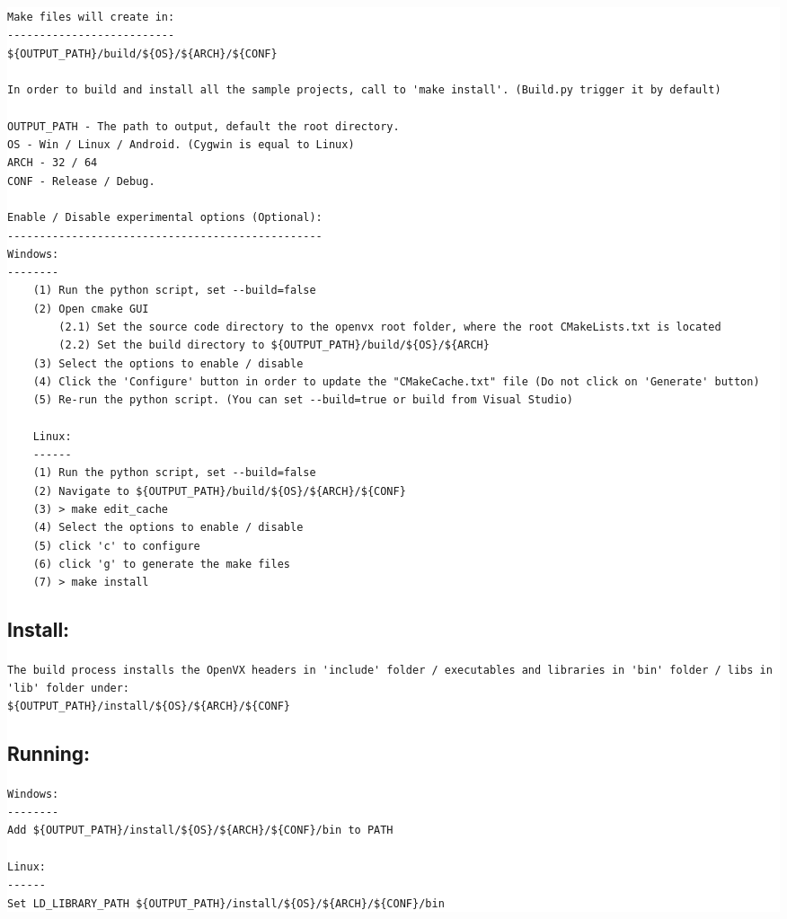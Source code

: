     Make files will create in:
    --------------------------
    ${OUTPUT_PATH}/build/${OS}/${ARCH}/${CONF}

    In order to build and install all the sample projects, call to 'make install'. (Build.py trigger it by default)

    OUTPUT_PATH - The path to output, default the root directory.
    OS - Win / Linux / Android. (Cygwin is equal to Linux)
    ARCH - 32 / 64
    CONF - Release / Debug.

    Enable / Disable experimental options (Optional):
    -------------------------------------------------
	Windows:
	--------
        (1) Run the python script, set --build=false
        (2) Open cmake GUI
            (2.1) Set the source code directory to the openvx root folder, where the root CMakeLists.txt is located
            (2.2) Set the build directory to ${OUTPUT_PATH}/build/${OS}/${ARCH}
        (3) Select the options to enable / disable
        (4) Click the 'Configure' button in order to update the "CMakeCache.txt" file (Do not click on 'Generate' button)
        (5) Re-run the python script. (You can set --build=true or build from Visual Studio)

        Linux:
        ------
        (1) Run the python script, set --build=false
        (2) Navigate to ${OUTPUT_PATH}/build/${OS}/${ARCH}/${CONF}
        (3) > make edit_cache
        (4) Select the options to enable / disable
        (5) click 'c' to configure
        (6) click 'g' to generate the make files
        (7) > make install

Install:
--------

    The build process installs the OpenVX headers in 'include' folder / executables and libraries in 'bin' folder / libs in 'lib' folder under:
    ${OUTPUT_PATH}/install/${OS}/${ARCH}/${CONF}

Running:
--------

    Windows:
    --------
    Add ${OUTPUT_PATH}/install/${OS}/${ARCH}/${CONF}/bin to PATH

    Linux:
    ------
    Set LD_LIBRARY_PATH ${OUTPUT_PATH}/install/${OS}/${ARCH}/${CONF}/bin
